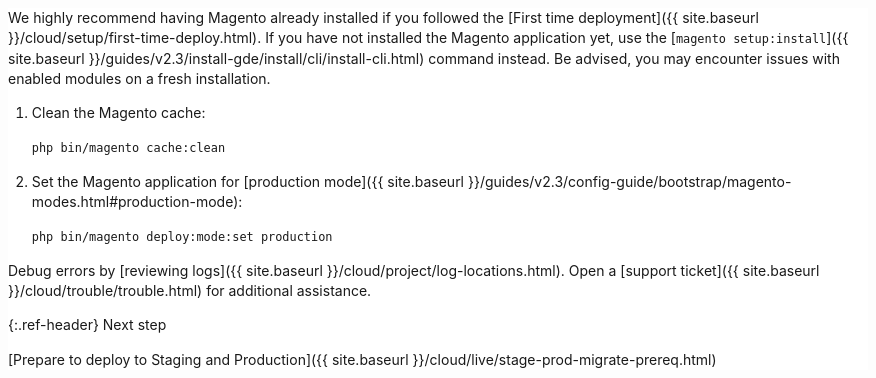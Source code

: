    We highly recommend having Magento already installed if you followed the [First time deployment]({{ site.baseurl }}/cloud/setup/first-time-deploy.html). If you have not installed the Magento application yet, use the [`magento setup:install`]({{ site.baseurl }}/guides/v2.3/install-gde/install/cli/install-cli.html) command instead. Be advised, you may encounter issues with enabled modules on a fresh installation.

1. Clean the Magento cache:

   ```bash
   php bin/magento cache:clean
   ```

1. Set the Magento application for [production mode]({{ site.baseurl }}/guides/v2.3/config-guide/bootstrap/magento-modes.html#production-mode):

   ```bash
   php bin/magento deploy:mode:set production
   ```

Debug errors by [reviewing logs]({{ site.baseurl }}/cloud/project/log-locations.html). Open a [support ticket]({{ site.baseurl }}/cloud/trouble/trouble.html) for additional assistance.

{:.ref-header}
Next step

[Prepare to deploy to Staging and Production]({{ site.baseurl }}/cloud/live/stage-prod-migrate-prereq.html)
